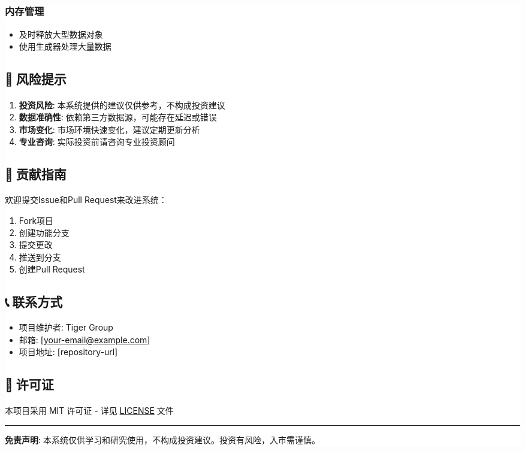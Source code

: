 ### 内存管理
- 及时释放大型数据对象
- 使用生成器处理大量数据

## 🚨 风险提示

1. **投资风险**: 本系统提供的建议仅供参考，不构成投资建议
2. **数据准确性**: 依赖第三方数据源，可能存在延迟或错误
3. **市场变化**: 市场环境快速变化，建议定期更新分析
4. **专业咨询**: 实际投资前请咨询专业投资顾问

## 🤝 贡献指南

欢迎提交Issue和Pull Request来改进系统：

1. Fork项目
2. 创建功能分支
3. 提交更改
4. 推送到分支
5. 创建Pull Request

## 📞 联系方式

- 项目维护者: Tiger Group
- 邮箱: [your-email@example.com]
- 项目地址: [repository-url]

## 📄 许可证

本项目采用 MIT 许可证 - 详见 [LICENSE](LICENSE) 文件

---

**免责声明**: 本系统仅供学习和研究使用，不构成投资建议。投资有风险，入市需谨慎。
